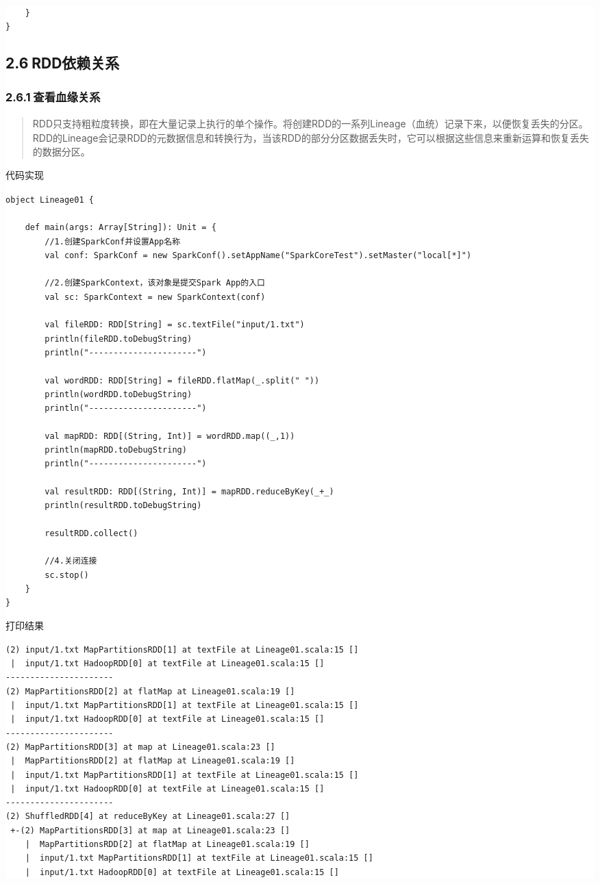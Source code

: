 ```
    }
}
```

## 2.6 RDD依赖关系

### 2.6.1 查看血缘关系
>RDD只支持粗粒度转换，即在大量记录上执行的单个操作。将创建RDD的一系列Lineage（血统）记录下来，以便恢复丢失的分区。RDD的Lineage会记录RDD的元数据信息和转换行为，当该RDD的部分分区数据丢失时，它可以根据这些信息来重新运算和恢复丢失的数据分区。

代码实现
```
object Lineage01 {

    def main(args: Array[String]): Unit = {
        //1.创建SparkConf并设置App名称
        val conf: SparkConf = new SparkConf().setAppName("SparkCoreTest").setMaster("local[*]")

        //2.创建SparkContext，该对象是提交Spark App的入口
        val sc: SparkContext = new SparkContext(conf)

        val fileRDD: RDD[String] = sc.textFile("input/1.txt")
        println(fileRDD.toDebugString)
        println("----------------------")

        val wordRDD: RDD[String] = fileRDD.flatMap(_.split(" "))
        println(wordRDD.toDebugString)
        println("----------------------")

        val mapRDD: RDD[(String, Int)] = wordRDD.map((_,1))
        println(mapRDD.toDebugString)
        println("----------------------")

        val resultRDD: RDD[(String, Int)] = mapRDD.reduceByKey(_+_)
        println(resultRDD.toDebugString)

        resultRDD.collect()

        //4.关闭连接
        sc.stop()
    }
}
```
打印结果
```
(2) input/1.txt MapPartitionsRDD[1] at textFile at Lineage01.scala:15 []
 |  input/1.txt HadoopRDD[0] at textFile at Lineage01.scala:15 []
----------------------
(2) MapPartitionsRDD[2] at flatMap at Lineage01.scala:19 []
 |  input/1.txt MapPartitionsRDD[1] at textFile at Lineage01.scala:15 []
 |  input/1.txt HadoopRDD[0] at textFile at Lineage01.scala:15 []
----------------------
(2) MapPartitionsRDD[3] at map at Lineage01.scala:23 []
 |  MapPartitionsRDD[2] at flatMap at Lineage01.scala:19 []
 |  input/1.txt MapPartitionsRDD[1] at textFile at Lineage01.scala:15 []
 |  input/1.txt HadoopRDD[0] at textFile at Lineage01.scala:15 []
----------------------
(2) ShuffledRDD[4] at reduceByKey at Lineage01.scala:27 []
 +-(2) MapPartitionsRDD[3] at map at Lineage01.scala:23 []
    |  MapPartitionsRDD[2] at flatMap at Lineage01.scala:19 []
    |  input/1.txt MapPartitionsRDD[1] at textFile at Lineage01.scala:15 []
    |  input/1.txt HadoopRDD[0] at textFile at Lineage01.scala:15 []
```